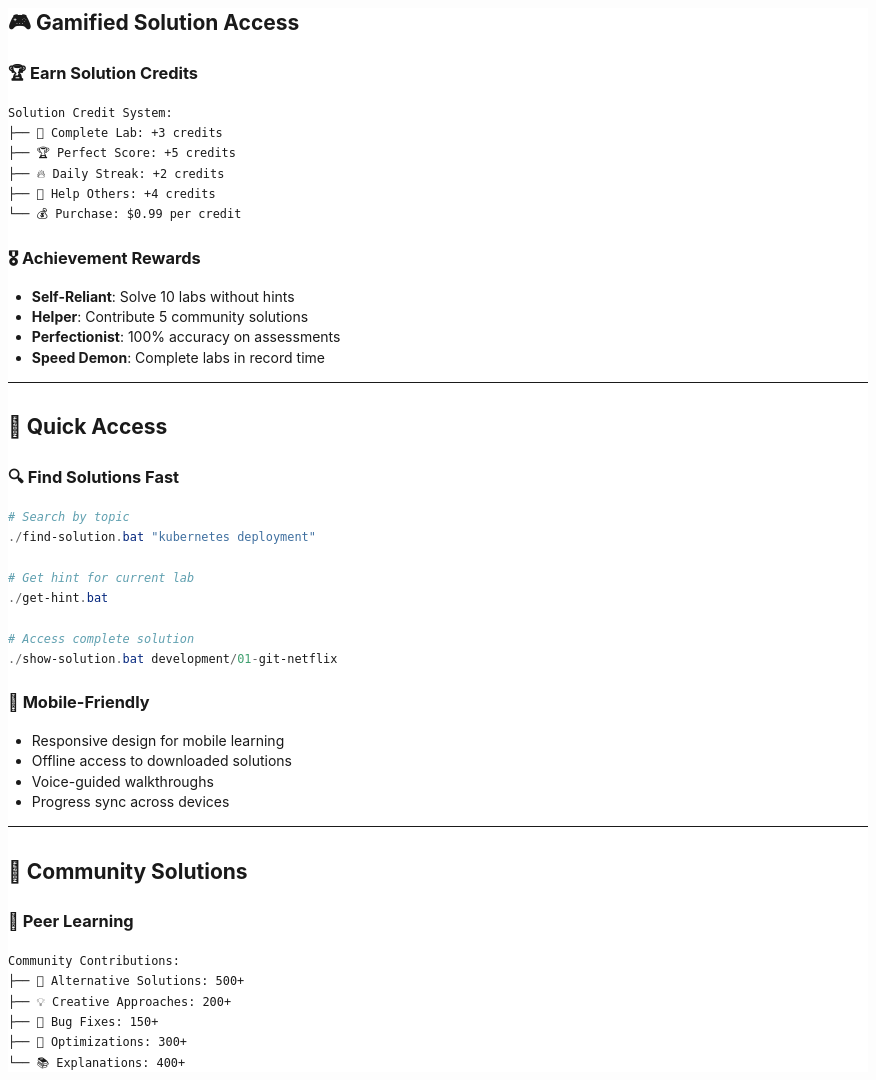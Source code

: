 
## 🎮 Gamified Solution Access

### 🏆 **Earn Solution Credits**
```
Solution Credit System:
├── 🎯 Complete Lab: +3 credits
├── 🏆 Perfect Score: +5 credits
├── 🔥 Daily Streak: +2 credits
├── 🤝 Help Others: +4 credits
└── 💰 Purchase: $0.99 per credit
```

### 🎖️ **Achievement Rewards**
- **Self-Reliant**: Solve 10 labs without hints
- **Helper**: Contribute 5 community solutions
- **Perfectionist**: 100% accuracy on assessments
- **Speed Demon**: Complete labs in record time

---

## 🚀 Quick Access

### 🔍 **Find Solutions Fast**
```powershell
# Search by topic
./find-solution.bat "kubernetes deployment"

# Get hint for current lab
./get-hint.bat

# Access complete solution
./show-solution.bat development/01-git-netflix
```

### 📱 **Mobile-Friendly**
- Responsive design for mobile learning
- Offline access to downloaded solutions
- Voice-guided walkthroughs
- Progress sync across devices

---

## 🎯 Community Solutions

### 🤝 **Peer Learning**
```
Community Contributions:
├── 👥 Alternative Solutions: 500+
├── 💡 Creative Approaches: 200+
├── 🐛 Bug Fixes: 150+
├── 🚀 Optimizations: 300+
└── 📚 Explanations: 400+
```
